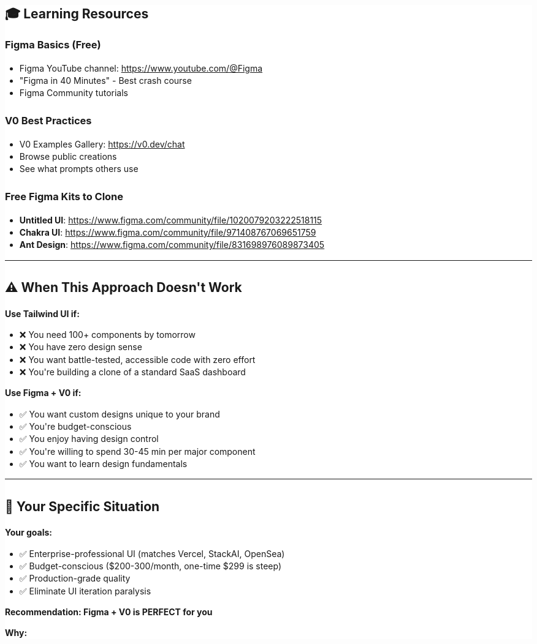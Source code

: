 ## 🎓 Learning Resources

### **Figma Basics (Free)**

- Figma YouTube channel: https://www.youtube.com/@Figma
- "Figma in 40 Minutes" - Best crash course
- Figma Community tutorials

### **V0 Best Practices**

- V0 Examples Gallery: https://v0.dev/chat
- Browse public creations
- See what prompts others use

### **Free Figma Kits to Clone**

- **Untitled UI**: https://www.figma.com/community/file/1020079203222518115
- **Chakra UI**: https://www.figma.com/community/file/971408767069651759
- **Ant Design**: https://www.figma.com/community/file/831698976089873405

---

## ⚠️ When This Approach Doesn't Work

**Use Tailwind UI if:**

- ❌ You need 100+ components by tomorrow
- ❌ You have zero design sense
- ❌ You want battle-tested, accessible code with zero effort
- ❌ You're building a clone of a standard SaaS dashboard

**Use Figma + V0 if:**

- ✅ You want custom designs unique to your brand
- ✅ You're budget-conscious
- ✅ You enjoy having design control
- ✅ You're willing to spend 30-45 min per major component
- ✅ You want to learn design fundamentals

---

## 🎯 Your Specific Situation

**Your goals:**

- ✅ Enterprise-professional UI (matches Vercel, StackAI, OpenSea)
- ✅ Budget-conscious ($200-300/month, one-time $299 is steep)
- ✅ Production-grade quality
- ✅ Eliminate UI iteration paralysis

**Recommendation: Figma + V0 is PERFECT for you**

**Why:**

